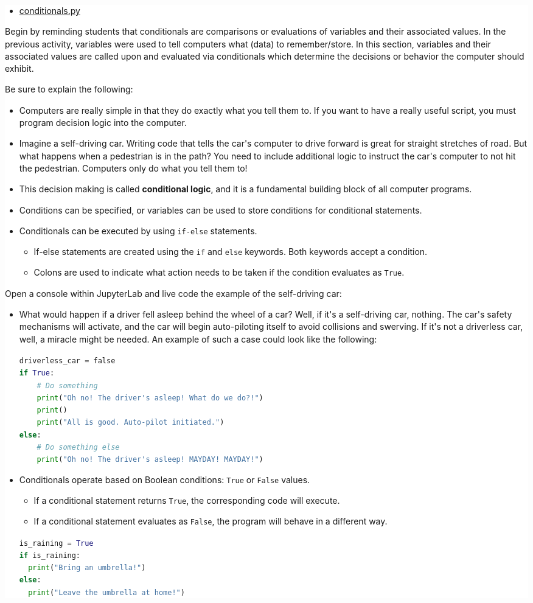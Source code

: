 * [conditionals.py](Activities/06-Ins_Conditionals/Solved/conditionals.py)

Begin by reminding students that conditionals are comparisons or evaluations of variables and their associated values. In the previous activity, variables were used to tell computers what (data) to remember/store. In this section, variables and their associated values are called upon and evaluated via conditionals which determine the decisions or behavior the computer should exhibit.

Be sure to explain the following: 

* Computers are really simple in that they do exactly what you tell them to. If you want to have a really useful script, you must program decision logic into the computer. 

* Imagine a self-driving car. Writing code that tells the car's computer to drive forward is great for straight stretches of road. But what happens when a pedestrian is in the path? You need to include additional logic to instruct the car's computer to not hit the pedestrian. Computers only do what you tell them to!
  
* This decision making is called **conditional logic**, and it is a fundamental building block of all computer programs. 
  
* Conditions can be specified, or variables can be used to store conditions for conditional statements. 
  
* Conditionals can be executed by using `if-else` statements. 

  * If-else statements are created using the `if` and `else` keywords. Both keywords accept a condition. 
  
  * Colons are used to indicate what action needs to be taken if the condition evaluates as `True`.

Open a console within JupyterLab and live code the example of the self-driving car:  

* What would happen if a driver fell asleep behind the wheel of a car? Well, if it's a self-driving car, nothing. The car's safety mechanisms will activate, and the car will begin auto-piloting itself to avoid collisions and swerving. If it's not a driverless car, well, a miracle might be needed. An example of such a case could look like the following:

  ```python
  driverless_car = false
  if True:
      # Do something
      print("Oh no! The driver's asleep! What do we do?!")
      print()
      print("All is good. Auto-pilot initiated.")
  else:
      # Do something else
      print("Oh no! The driver's asleep! MAYDAY! MAYDAY!")
  ```

* Conditionals operate based on Boolean conditions: `True` or `False` values. 

  * If a conditional statement returns `True`, the corresponding code will execute. 
  
  * If a conditional statement evaluates as `False`, the program will behave in a different way.

  ```python
  is_raining = True
  if is_raining:
    print("Bring an umbrella!")
  else:
    print("Leave the umbrella at home!")
  ```
